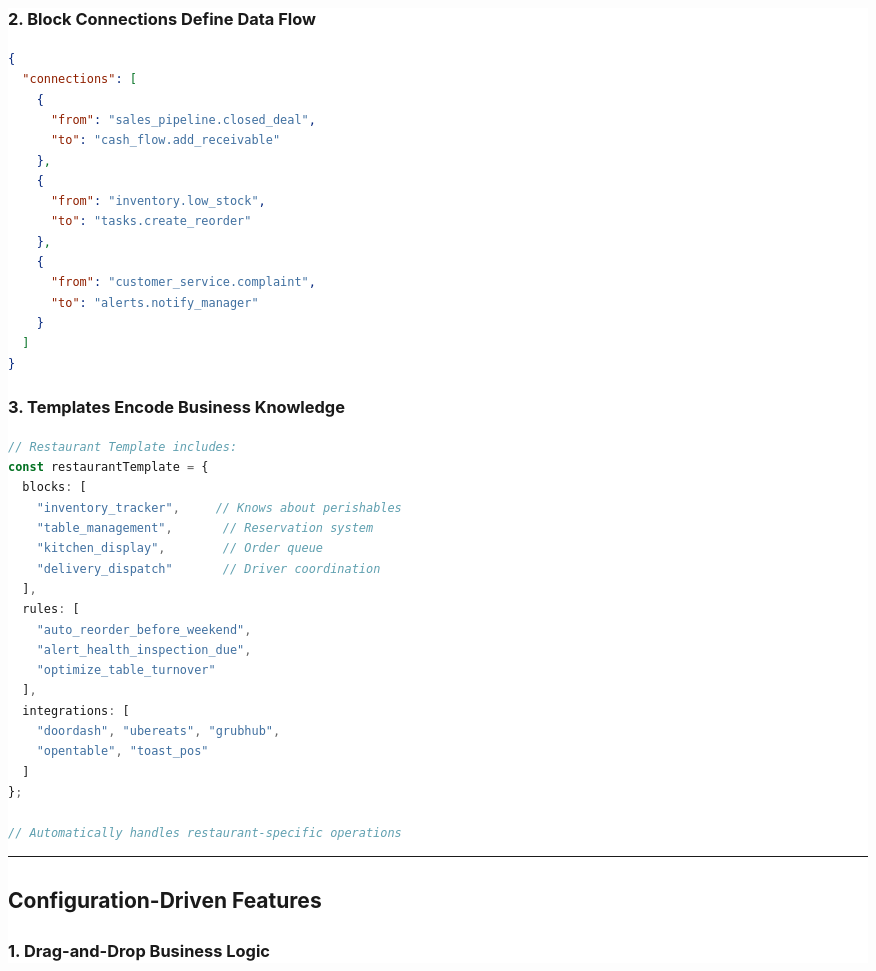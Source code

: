 ### 2. Block Connections Define Data Flow

```json
{
  "connections": [
    {
      "from": "sales_pipeline.closed_deal",
      "to": "cash_flow.add_receivable"
    },
    {
      "from": "inventory.low_stock",
      "to": "tasks.create_reorder"
    },
    {
      "from": "customer_service.complaint",
      "to": "alerts.notify_manager"
    }
  ]
}
```

### 3. Templates Encode Business Knowledge

```typescript
// Restaurant Template includes:
const restaurantTemplate = {
  blocks: [
    "inventory_tracker",     // Knows about perishables
    "table_management",       // Reservation system
    "kitchen_display",        // Order queue
    "delivery_dispatch"       // Driver coordination
  ],
  rules: [
    "auto_reorder_before_weekend",
    "alert_health_inspection_due",
    "optimize_table_turnover"
  ],
  integrations: [
    "doordash", "ubereats", "grubhub",
    "opentable", "toast_pos"
  ]
};

// Automatically handles restaurant-specific operations
```

---

## Configuration-Driven Features

### 1. Drag-and-Drop Business Logic
